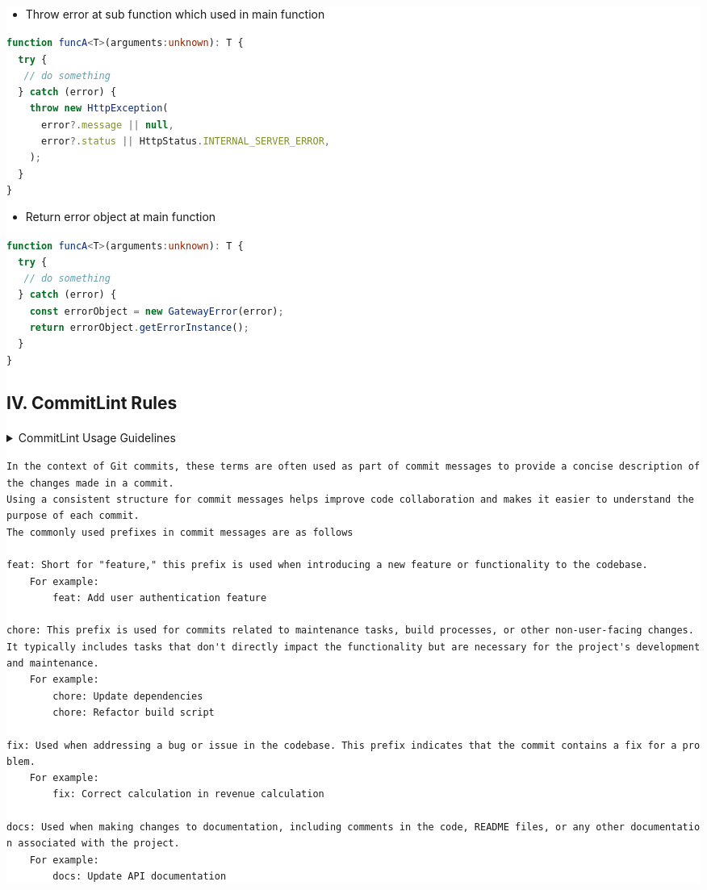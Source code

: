 - Throw error at sub function which used in main function

```ts
function funcA<T>(arguments:unknown): T {
  try {
   // do something
  } catch (error) {
    throw new HttpException(
      error?.message || null,
      error?.status || HttpStatus.INTERNAL_SERVER_ERROR,
    );
  }
}
```

- Return error object at main function

```ts
function funcA<T>(arguments:unknown): T {
  try {
   // do something
  } catch (error) {
    const errorObject = new GatewayError(error);
    return errorObject.getErrorInstance();
  }
}
```

## IV. CommitLint Rules

<details><summary>
  CommitLint Usage Guidelines
</summary></details>



```
In the context of Git commits, these terms are often used as part of commit messages to provide a concise description of the changes made in a commit.
Using a consistent structure for commit messages helps improve code collaboration and makes it easier to understand the purpose of each commit.
The commonly used prefixes in commit messages are as follows

feat: Short for "feature," this prefix is used when introducing a new feature or functionality to the codebase.
    For example:
        feat: Add user authentication feature

chore: This prefix is used for commits related to maintenance tasks, build processes, or other non-user-facing changes.
It typically includes tasks that don't directly impact the functionality but are necessary for the project's development and maintenance.
    For example:
        chore: Update dependencies
        chore: Refactor build script

fix: Used when addressing a bug or issue in the codebase. This prefix indicates that the commit contains a fix for a problem.
    For example:
        fix: Correct calculation in revenue calculation

docs: Used when making changes to documentation, including comments in the code, README files, or any other documentation associated with the project.
    For example:
        docs: Update API documentation

```